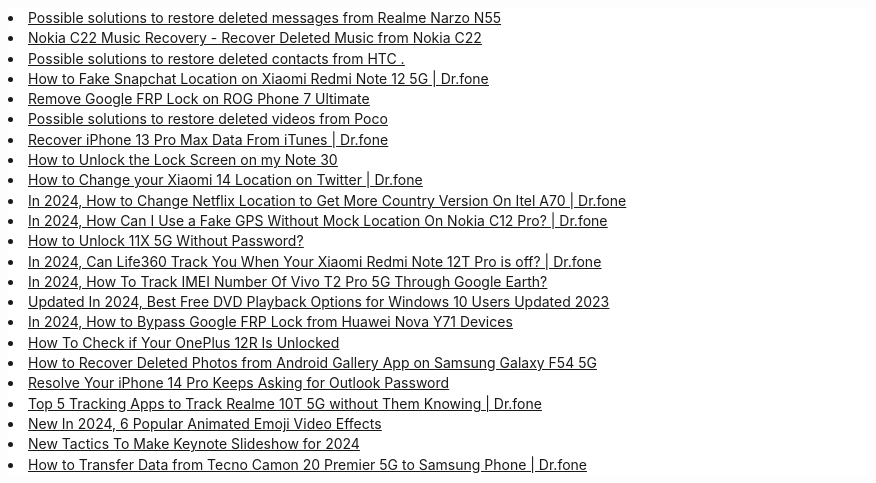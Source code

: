 <li><a href="https://review-topics.techidaily.com/possible-solutions-to-restore-deleted-messages-from-realme-narzo-n55-by-fonelab-android-recover-messages/"><u>Possible solutions to restore deleted messages from Realme Narzo N55</u></a></li>
<li><a href="https://review-topics.techidaily.com/nokia-c22-music-recovery-recover-deleted-music-from-nokia-c22-by-fonelab-android-recover-music/"><u>Nokia C22 Music Recovery - Recover Deleted Music from Nokia C22</u></a></li>
<li><a href="https://review-topics.techidaily.com/possible-solutions-to-restore-deleted-contacts-from-htc-by-fonelab-android-recover-contacts/"><u>Possible solutions to restore deleted contacts from HTC .</u></a></li>
<li><a href="https://review-topics.techidaily.com/how-to-fake-snapchat-location-on-xiaomi-redmi-note-12-5g-drfone-by-drfone-virtual-android/"><u>How to Fake Snapchat Location on Xiaomi Redmi Note 12 5G | Dr.fone</u></a></li>
<li><a href="https://review-topics.techidaily.com/remove-google-frp-lock-on-rog-phone-7-ultimate-by-drfone-android-unlock-remove-google-frp/"><u>Remove Google FRP Lock on ROG Phone 7 Ultimate</u></a></li>
<li><a href="https://review-topics.techidaily.com/possible-solutions-to-restore-deleted-videos-from-poco-by-fonelab-android-recover-video/"><u>Possible solutions to restore deleted videos from Poco</u></a></li>
<li><a href="https://review-topics.techidaily.com/recover-iphone-13-pro-max-data-from-itunes-drfone-by-drfone-ios-data-recovery-ios-data-recovery/"><u>Recover iPhone 13 Pro Max Data From iTunes | Dr.fone</u></a></li>
<li><a href="https://review-topics.techidaily.com/how-to-unlock-the-lock-screen-on-my-note-30-by-drfone-android-unlock-android-unlock/"><u>How to Unlock the Lock Screen on my Note 30</u></a></li>
<li><a href="https://review-topics.techidaily.com/how-to-change-your-xiaomi-14-location-on-twitter-drfone-by-drfone-virtual-android/"><u>How to Change your Xiaomi 14 Location on Twitter | Dr.fone</u></a></li>
<li><a href="https://review-topics.techidaily.com/in-2024-how-to-change-netflix-location-to-get-more-country-version-on-itel-a70-drfone-by-drfone-virtual-android/"><u>In 2024, How to Change Netflix Location to Get More Country Version On Itel A70 | Dr.fone</u></a></li>
<li><a href="https://review-topics.techidaily.com/in-2024-how-can-i-use-a-fake-gps-without-mock-location-on-nokia-c12-pro-drfone-by-drfone-virtual-android/"><u>In 2024, How Can I Use a Fake GPS Without Mock Location On Nokia C12 Pro? | Dr.fone</u></a></li>
<li><a href="https://review-topics.techidaily.com/how-to-unlock-11x-5g-without-password-by-drfone-android-unlock-android-unlock/"><u>How to Unlock 11X 5G Without Password?</u></a></li>
<li><a href="https://review-topics.techidaily.com/in-2024-can-life360-track-you-when-your-xiaomi-redmi-note-12t-pro-is-off-drfone-by-drfone-virtual-android/"><u>In 2024, Can Life360 Track You When Your Xiaomi Redmi Note 12T Pro is off? | Dr.fone</u></a></li>
<li><a href="https://android-unlock.techidaily.com/in-2024-how-to-track-imei-number-of-vivo-t2-pro-5g-through-google-earth-by-drfone-android/"><u>In 2024, How To Track IMEI Number Of Vivo T2 Pro 5G Through Google Earth?</u></a></li>
<li><a href="https://ai-video-apps.techidaily.com/updated-in-2024-best-free-dvd-playback-options-for-windows-10-users-updated-2023/"><u>Updated In 2024, Best Free DVD Playback Options for Windows 10 Users Updated 2023</u></a></li>
<li><a href="https://android-frp.techidaily.com/in-2024-how-to-bypass-google-frp-lock-from-huawei-nova-y71-devices-by-drfone-android/"><u>In 2024, How to Bypass Google FRP Lock from Huawei Nova Y71 Devices</u></a></li>
<li><a href="https://sim-unlock.techidaily.com/how-to-check-if-your-oneplus-12r-is-unlocked-by-drfone-android/"><u>How To Check if Your OnePlus 12R Is Unlocked</u></a></li>
<li><a href="https://blog-min.techidaily.com/how-to-recover-deleted-photos-from-android-gallery-app-on-samsung-galaxy-f54-5g-by-stellar-photo-recovery-android-mobile-photo-recover/"><u>How to Recover Deleted Photos from Android Gallery App on Samsung Galaxy F54 5G</u></a></li>
<li><a href="https://ios-unlock.techidaily.com/resolve-your-iphone-14-pro-keeps-asking-for-outlook-password-by-drfone-ios/"><u>Resolve Your iPhone 14 Pro Keeps Asking for Outlook Password</u></a></li>
<li><a href="https://android-location-track.techidaily.com/top-5-tracking-apps-to-track-realme-10t-5g-without-them-knowing-drfone-by-drfone-virtual-android/"><u>Top 5 Tracking Apps to Track Realme 10T 5G without Them Knowing | Dr.fone</u></a></li>
<li><a href="https://meme-emoji.techidaily.com/new-in-2024-6-popular-animated-emoji-video-effects/"><u>New In 2024, 6 Popular Animated Emoji Video Effects</u></a></li>
<li><a href="https://ai-video-editing.techidaily.com/new-tactics-to-make-keynote-slideshow-for-2024/"><u>New Tactics To Make Keynote Slideshow for 2024</u></a></li>
<li><a href="https://android-transfer.techidaily.com/how-to-transfer-data-from-tecno-camon-20-premier-5g-to-samsung-phone-drfone-by-drfone-transfer-from-android-transfer-from-android/"><u>How to Transfer Data from Tecno Camon 20 Premier 5G to Samsung Phone | Dr.fone</u></a></li>